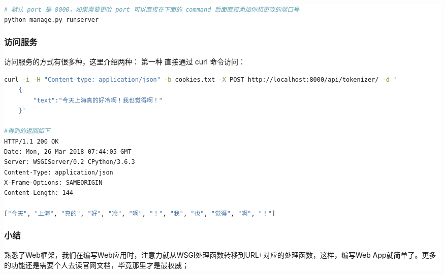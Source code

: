 ```bash
# 默认 port 是 8000，如果需要更改 port 可以直接在下面的 command 后面直接添加你想更改的端口号
python manage.py runserver
```

### 访问服务
访问服务的方式有很多种，这里介绍两种：
第一种 直接通过 curl 命令访问：

```bash
curl -i -H "Content-type: application/json" -b cookies.txt -X POST http://localhost:8000/api/tokenizer/ -d '
    {
        "text":"今天上海真的好冷啊！我也觉得啊！"
    }'

#得到的返回如下
HTTP/1.1 200 OK
Date: Mon, 26 Mar 2018 07:44:05 GMT
Server: WSGIServer/0.2 CPython/3.6.3
Content-Type: application/json
X-Frame-Options: SAMEORIGIN
Content-Length: 144

["今天", "上海", "真的", "好", "冷", "啊", "！", "我", "也", "觉得", "啊", "！"]
```

### 小结
熟悉了Web框架，我们在编写Web应用时，注意力就从WSGI处理函数转移到URL+对应的处理函数，这样，编写Web App就简单了。更多的功能还是需要个人去读官网文档，毕竟那里才是最权威；

